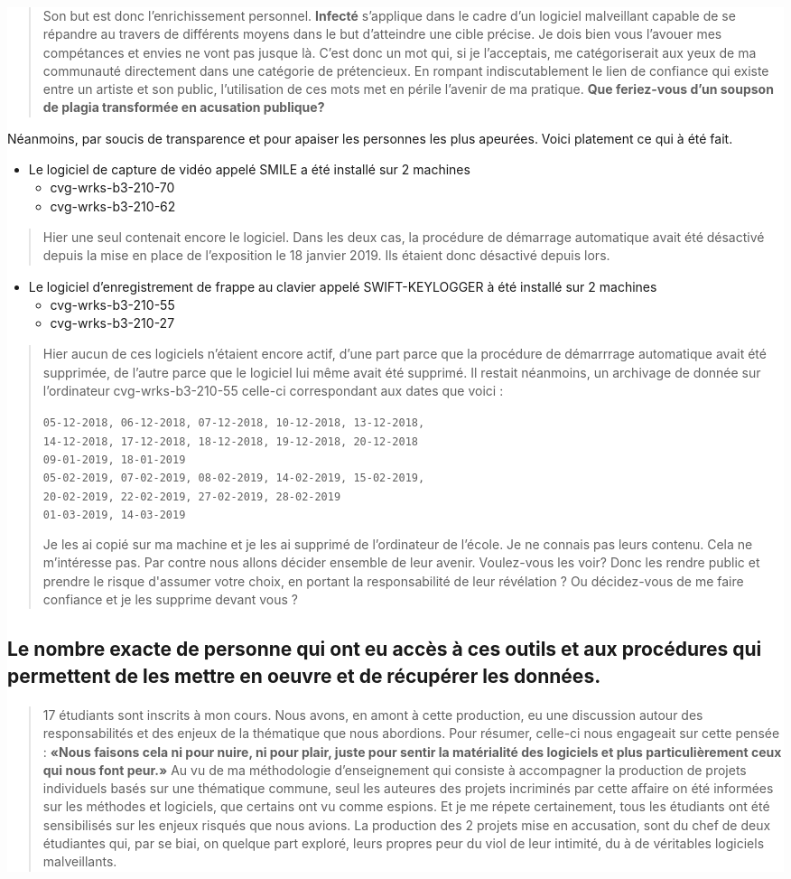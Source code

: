 > Son but est donc l’enrichissement personnel.
> **Infecté** s’applique dans le cadre d’un logiciel malveillant 
> capable de se répandre au travers de différents moyens 
> dans le but d’atteindre une cible précise. Je dois bien vous 
> l’avouer mes compétances et envies ne vont pas
> jusque là. C’est donc un mot qui, si je l’acceptais, me catégoriserait 
> aux yeux de ma communauté directement dans une catégorie de prétencieux.
> En rompant indiscutablement le lien de confiance qui existe
> entre un artiste et son public, l’utilisation de ces mots 
> met en périle l’avenir de ma pratique.
> **__Que feriez-vous d’un soupson de plagia transformée en acusation publique?__**

Néanmoins, par soucis de transparence et pour apaiser les personnes les plus apeurées. Voici platement ce qui à été fait.
* Le logiciel de capture de vidéo appelé SMILE a été installé sur 2 machines
    *  cvg-wrks-b3-210-70
    *  cvg-wrks-b3-210-62
> Hier une seul contenait encore le logiciel. Dans les deux cas, 
> la procédure de démarrage automatique avait été désactivé 
> depuis la mise en place de l’exposition le 18 janvier 2019.
> Ils étaient donc désactivé depuis lors.

* Le logiciel d’enregistrement de frappe au clavier appelé SWIFT-KEYLOGGER
à été installé sur 2 machines
    * cvg-wrks-b3-210-55
    * cvg-wrks-b3-210-27
> Hier aucun de ces logiciels n’étaient encore actif, 
> d’une part parce que la procédure de démarrrage automatique 
> avait été supprimée, de l’autre parce que le logiciel lui même 
> avait été supprimé. Il restait néanmoins, un archivage de donnée 
> sur l’ordinateur cvg-wrks-b3-210-55 celle-ci correspondant 
> aux dates que voici :
> ```
> 05-12-2018, 06-12-2018, 07-12-2018, 10-12-2018, 13-12-2018,
> 14-12-2018, 17-12-2018, 18-12-2018, 19-12-2018, 20-12-2018
> 09-01-2019, 18-01-2019
> 05-02-2019, 07-02-2019, 08-02-2019, 14-02-2019, 15-02-2019,
> 20-02-2019, 22-02-2019, 27-02-2019, 28-02-2019
> 01-03-2019, 14-03-2019
> ```
> Je les ai copié sur ma machine et je les ai supprimé de l’ordinateur
> de l’école. Je ne connais pas leurs contenu. Cela ne m’intéresse pas.
> Par contre nous allons décider ensemble de leur avenir.
> Voulez-vous les voir? Donc les rendre public et prendre 
> le risque d'assumer votre choix, en portant la responsabilité 
> de leur révélation  ?
> Ou décidez-vous de me faire confiance et je les supprime devant vous ?

## Le nombre exacte de personne qui ont eu accès à ces outils et aux procédures qui permettent de les mettre en oeuvre et de récupérer les données.
> 17 étudiants sont inscrits à mon cours. Nous avons, en amont à cette
 production, eu une discussion autour des responsabilités et des enjeux de la thématique que nous abordions. Pour résumer, celle-ci nous engageait sur cette pensée : **__«Nous faisons cela ni pour nuire, ni pour plair, juste pour sentir la matérialité des logiciels et plus particulièrement ceux qui nous font peur.»__** Au vu de ma méthodologie d’enseignement qui consiste à accompagner la production de projets individuels basés sur une thématique commune, seul les auteures des projets incriminés par cette affaire on été informées sur les méthodes et logiciels, que certains ont vu comme espions. Et je me répete certainement, tous les étudiants ont été sensibilisés sur les enjeux risqués que nous avions. La production des 2 projets mise en accusation, sont du chef de deux étudiantes qui, par se biai, on quelque part exploré, leurs propres peur du viol de leur intimité, du à de véritables logiciels malveillants.
